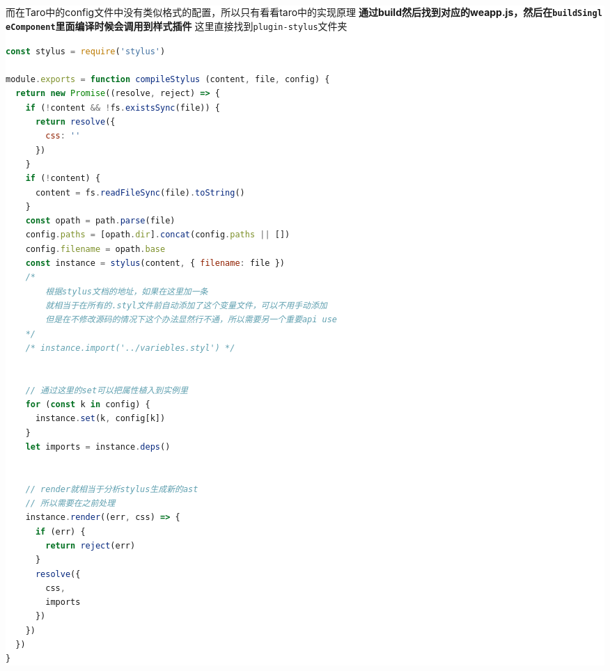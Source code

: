 而在Taro中的config文件中没有类似格式的配置，所以只有看看taro中的实现原理
**通过build然后找到对应的weapp.js，然后在`buildSingleComponent`里面编译时候会调用到样式插件**
这里直接找到`plugin-stylus`文件夹

```js
const stylus = require('stylus')

module.exports = function compileStylus (content, file, config) {
  return new Promise((resolve, reject) => {
    if (!content && !fs.existsSync(file)) {
      return resolve({
        css: ''
      })
    }
    if (!content) {
      content = fs.readFileSync(file).toString()
    }
    const opath = path.parse(file)
    config.paths = [opath.dir].concat(config.paths || [])
    config.filename = opath.base
    const instance = stylus(content, { filename: file })
    /*
        根据stylus文档的地址，如果在这里加一条
        就相当于在所有的.styl文件前自动添加了这个变量文件，可以不用手动添加
        但是在不修改源码的情况下这个办法显然行不通，所以需要另一个重要api use
    */
    /* instance.import('../variebles.styl') */


    // 通过这里的set可以把属性植入到实例里
    for (const k in config) {
      instance.set(k, config[k])
    }
    let imports = instance.deps()
   

    // render就相当于分析stylus生成新的ast
    // 所以需要在之前处理
    instance.render((err, css) => {
      if (err) {
        return reject(err)
      }
      resolve({
        css,
        imports
      })
    })
  })
}

```
